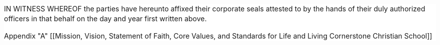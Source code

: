 IN WITNESS WHEREOF the parties have hereunto affixed their corporate seals attested to by the hands of their duly authorized officers in that behalf on the day and year first written above.

Appendix "A"
[[Mission, Vision, Statement of Faith, Core Values, and Standards for Life and Living Cornerstone Christian School]]